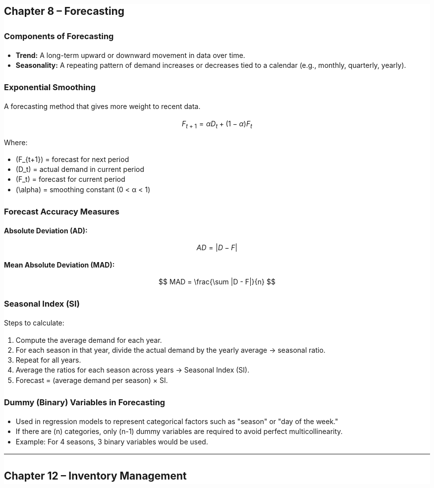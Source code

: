 
## **Chapter 8 – Forecasting**

### Components of Forecasting
- **Trend:** A long-term upward or downward movement in data over time.
- **Seasonality:** A repeating pattern of demand increases or decreases tied to a calendar (e.g., monthly, quarterly, yearly).

### Exponential Smoothing
A forecasting method that gives more weight to recent data.

$$
F_{t+1} = \alpha D_t + (1 - \alpha)F_t
$$

Where:  
- \(F_{t+1}\) = forecast for next period  
- \(D_t\) = actual demand in current period  
- \(F_t\) = forecast for current period  
- \(\alpha\) = smoothing constant (0 < α < 1)  

### Forecast Accuracy Measures

**Absolute Deviation (AD):**

$$
AD = |D - F|
$$

**Mean Absolute Deviation (MAD):**

$$
MAD = \frac{\sum |D - F|}{n}
$$

### Seasonal Index (SI)
Steps to calculate:
1. Compute the average demand for each year.  
2. For each season in that year, divide the actual demand by the yearly average → seasonal ratio.  
3. Repeat for all years.  
4. Average the ratios for each season across years → Seasonal Index (SI).  
5. Forecast = (average demand per season) × SI.  

### Dummy (Binary) Variables in Forecasting
- Used in regression models to represent categorical factors such as "season" or "day of the week."
- If there are \(n\) categories, only \(n-1\) dummy variables are required to avoid perfect multicollinearity.
- Example: For 4 seasons, 3 binary variables would be used.

---

## **Chapter 12 – Inventory Management**
